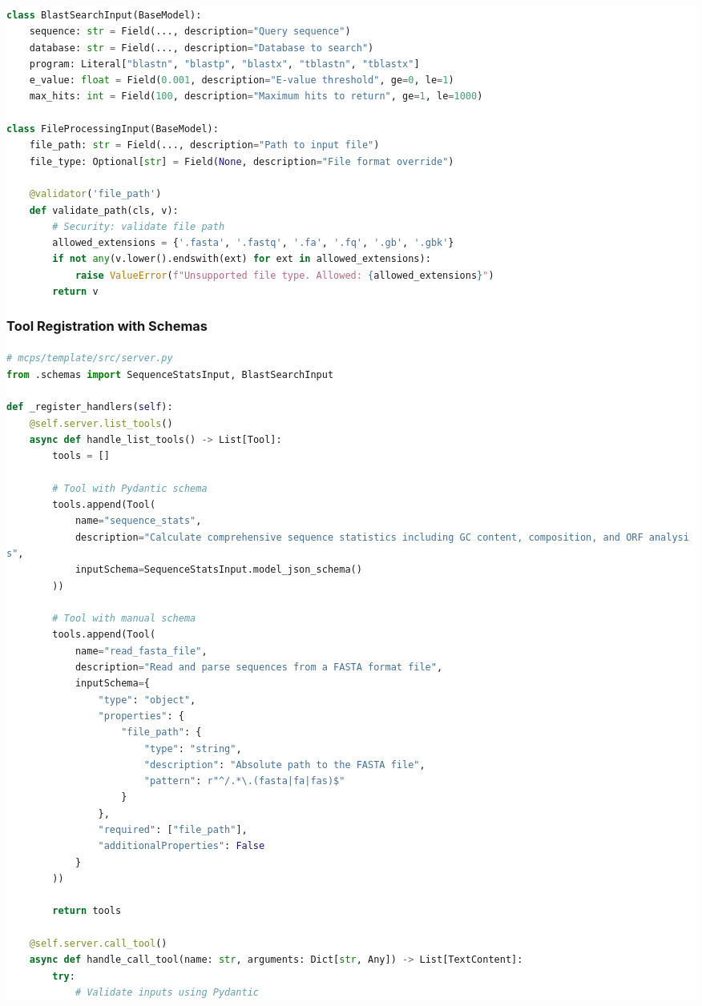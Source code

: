 ```python
class BlastSearchInput(BaseModel):
    sequence: str = Field(..., description="Query sequence") 
    database: str = Field(..., description="Database to search")
    program: Literal["blastn", "blastp", "blastx", "tblastn", "tblastx"]
    e_value: float = Field(0.001, description="E-value threshold", ge=0, le=1)
    max_hits: int = Field(100, description="Maximum hits to return", ge=1, le=1000)

class FileProcessingInput(BaseModel):
    file_path: str = Field(..., description="Path to input file")
    file_type: Optional[str] = Field(None, description="File format override")
    
    @validator('file_path')
    def validate_path(cls, v):
        # Security: validate file path
        allowed_extensions = {'.fasta', '.fastq', '.fa', '.fq', '.gb', '.gbk'}
        if not any(v.lower().endswith(ext) for ext in allowed_extensions):
            raise ValueError(f"Unsupported file type. Allowed: {allowed_extensions}")
        return v
```

### Tool Registration with Schemas

```python
# mcps/template/src/server.py
from .schemas import SequenceStatsInput, BlastSearchInput

def _register_handlers(self):
    @self.server.list_tools()
    async def handle_list_tools() -> List[Tool]:
        tools = []
        
        # Tool with Pydantic schema
        tools.append(Tool(
            name="sequence_stats",
            description="Calculate comprehensive sequence statistics including GC content, composition, and ORF analysis",
            inputSchema=SequenceStatsInput.model_json_schema()
        ))
        
        # Tool with manual schema
        tools.append(Tool(
            name="read_fasta_file",
            description="Read and parse sequences from a FASTA format file",
            inputSchema={
                "type": "object",
                "properties": {
                    "file_path": {
                        "type": "string",
                        "description": "Absolute path to the FASTA file",
                        "pattern": r"^/.*\.(fasta|fa|fas)$"
                    }
                },
                "required": ["file_path"],
                "additionalProperties": False
            }
        ))
        
        return tools
    
    @self.server.call_tool()
    async def handle_call_tool(name: str, arguments: Dict[str, Any]) -> List[TextContent]:
        try:
            # Validate inputs using Pydantic
```